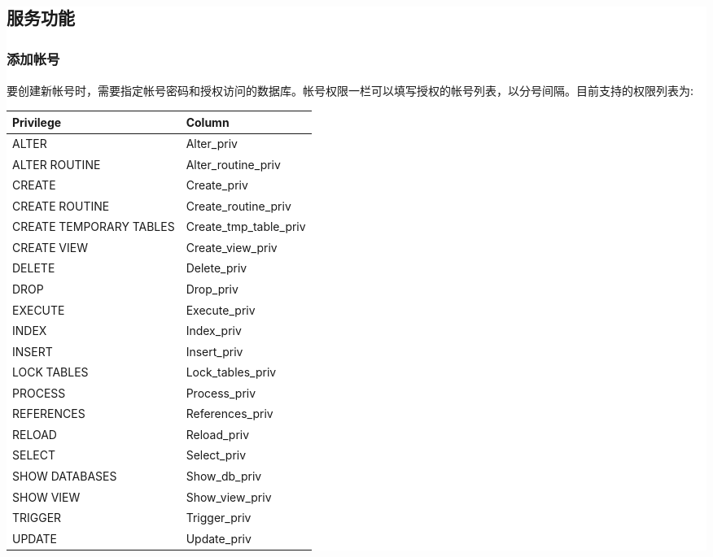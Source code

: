 ## 服务功能

### 添加帐号

要创建新帐号时，需要指定帐号密码和授权访问的数据库。帐号权限一栏可以填写授权的帐号列表，以分号间隔。目前支持的权限列表为:

| Privilege             | Column                 
|:----------            |:----------            
|ALTER                  |Alter_priv              
|ALTER ROUTINE          |Alter_routine_priv      
|CREATE                 |Create_priv             
|CREATE ROUTINE         |Create_routine_priv 
|CREATE TEMPORARY TABLES|Create_tmp_table_priv
|CREATE VIEW            |Create_view_priv     
|DELETE                 |Delete_priv         
|DROP                   |Drop_priv           
|EXECUTE                |Execute_priv        
|INDEX                  |Index_priv          
|INSERT                 |Insert_priv         
|LOCK TABLES            |Lock_tables_priv    
|PROCESS                |Process_priv        
|REFERENCES             |References_priv     
|RELOAD                 |Reload_priv         
|SELECT                 |Select_priv         
|SHOW DATABASES         |Show_db_priv        
|SHOW VIEW              |Show_view_priv      
|TRIGGER                |Trigger_priv        
|UPDATE                 |Update_priv         

